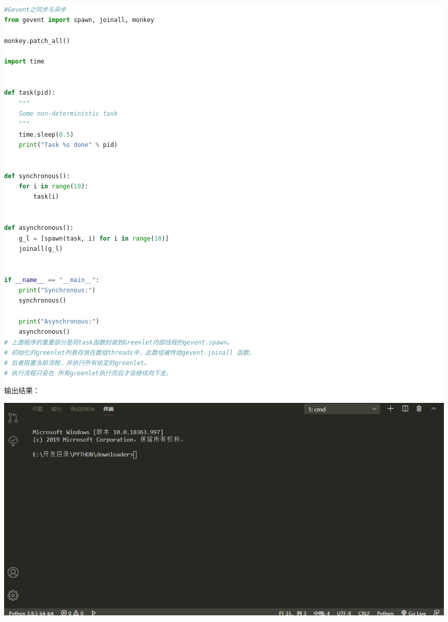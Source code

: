 ```python
#Gevent之同步与异步
from gevent import spawn, joinall, monkey

monkey.patch_all()

import time


def task(pid):
    """
    Some non-deterministic task
    """
    time.sleep(0.5)
    print("Task %s done" % pid)


def synchronous():
    for i in range(10):
        task(i)


def asynchronous():
    g_l = [spawn(task, i) for i in range(10)]
    joinall(g_l)


if __name__ == "__main__":
    print("Synchronous:")
    synchronous()

    print("Asynchronous:")
    asynchronous()
# 上面程序的重要部分是将task函数封装到Greenlet内部线程的gevent.spawn。
# 初始化的greenlet列表存放在数组threads中，此数组被传给gevent.joinall 函数，
# 后者阻塞当前流程，并执行所有给定的greenlet。
# 执行流程只会在 所有greenlet执行完后才会继续向下走。


```

输出结果：

![](images/多任务之协程.md-0.GIF)
